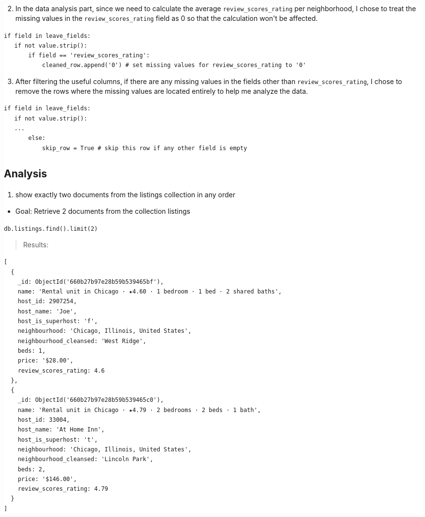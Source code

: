  2. In the data analysis part, since we need to calculate the average `review_scores_rating` per neighborhood, I chose to treat the missing values in the `review_scores_rating` field as 0 so that the calculation won't be affected. 

 ``` 
if field in leave_fields:
    if not value.strip():
        if field == 'review_scores_rating':
            cleaned_row.append('0') # set missing values for review_scores_rating to '0'
 ``` 

 3. After filtering the useful columns, if there are any missing values in the fields other than `review_scores_rating`, I chose to remove the rows where the missing values are located entirely to help me analyze the data.

 ```
 if field in leave_fields:
    if not value.strip():
    ...
        else:
            skip_row = True # skip this row if any other field is empty
 ```

## Analysis

1. show exactly two documents from the listings collection in any order

- Goal: Retrieve 2 documents from the collection listings

```mongodb
db.listings.find().limit(2)
```

> Results:

```
[
  {
    _id: ObjectId('660b27b97e28b59b539465bf'),
    name: 'Rental unit in Chicago · ★4.60 · 1 bedroom · 1 bed · 2 shared baths',
    host_id: 2907254,
    host_name: 'Joe',
    host_is_superhost: 'f',
    neighbourhood: 'Chicago, Illinois, United States',
    neighbourhood_cleansed: 'West Ridge',
    beds: 1,
    price: '$28.00',
    review_scores_rating: 4.6
  },
  {
    _id: ObjectId('660b27b97e28b59b539465c0'),
    name: 'Rental unit in Chicago · ★4.79 · 2 bedrooms · 2 beds · 1 bath',
    host_id: 33004,
    host_name: 'At Home Inn',
    host_is_superhost: 't',
    neighbourhood: 'Chicago, Illinois, United States',
    neighbourhood_cleansed: 'Lincoln Park',
    beds: 2,
    price: '$146.00',
    review_scores_rating: 4.79
  }
]
```
